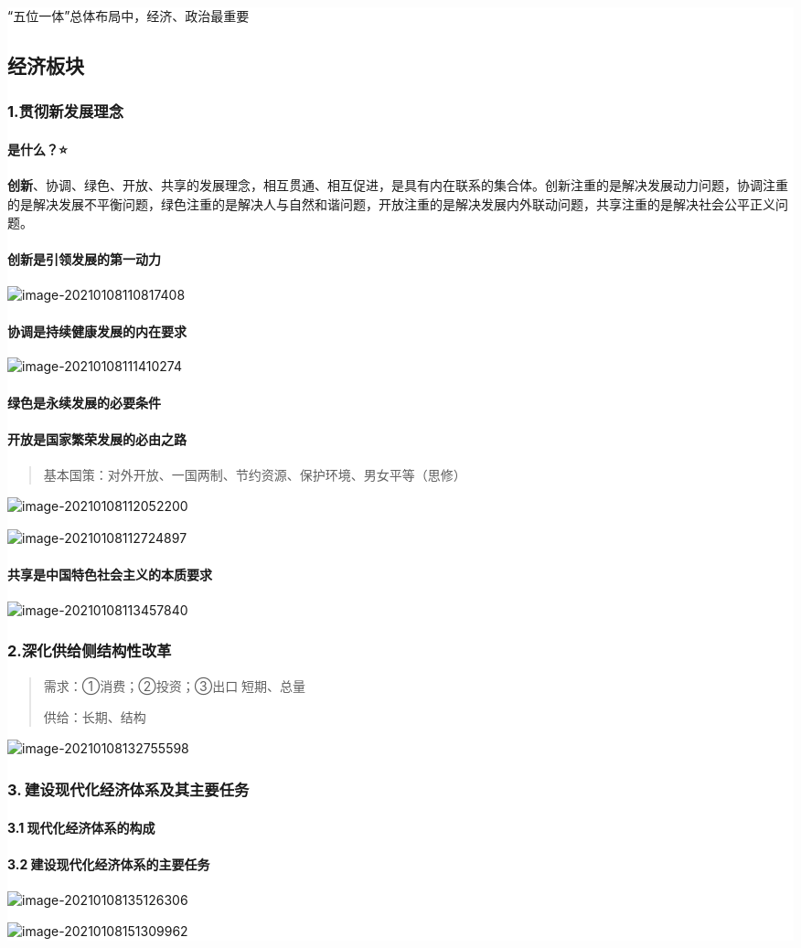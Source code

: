 “五位一体”总体布局中，经济、政治最重要

## 经济板块

### 1.贯彻新发展理念

#### 是什么？⭐

**创新**、协调、绿色、开放、共享的发展理念，相互贯通、相互促进，是具有内在联系的集合体。创新注重的是解决发展动力问题，协调注重的是解决发展不平衡问题，绿色注重的是解决人与自然和谐问题，开放注重的是解决发展内外联动问题，共享注重的是解决社会公平正义问题。

#### 创新是引领发展的第一动力

![image-20210108110817408](https://gitee.com/j__strawhat/MyImages/raw/master/image-20210108110817408.png)

#### 协调是持续健康发展的内在要求

![image-20210108111410274](https://gitee.com/j__strawhat/MyImages/raw/master/image-20210108111410274.png)

#### 绿色是永续发展的必要条件

#### 开放是国家繁荣发展的必由之路

> 基本国策：对外开放、一国两制、节约资源、保护环境、男女平等（思修）

![image-20210108112052200](https://gitee.com/j__strawhat/MyImages/raw/master/image-20210108112052200.png)

![image-20210108112724897](https://gitee.com/j__strawhat/MyImages/raw/master/image-20210108112724897.png)

#### 共享是中国特色社会主义的本质要求

![image-20210108113457840](https://gitee.com/j__strawhat/MyImages/raw/master/image-20210108113457840.png)

### 2.深化供给侧结构性改革

> 需求：①消费；②投资；③出口 短期、总量
>
> 供给：长期、结构

![image-20210108132755598](https://gitee.com/j__strawhat/MyImages/raw/master/image-20210108132755598.png)

### 3. 建设现代化经济体系及其主要任务

#### 3.1 现代化经济体系的构成

#### 3.2 建设现代化经济体系的主要任务

![image-20210108135126306](https://gitee.com/j__strawhat/MyImages/raw/master/image-20210108135126306.png)

![image-20210108151309962](https://gitee.com/j__strawhat/MyImages/raw/master/image-20210108151309962.png)
